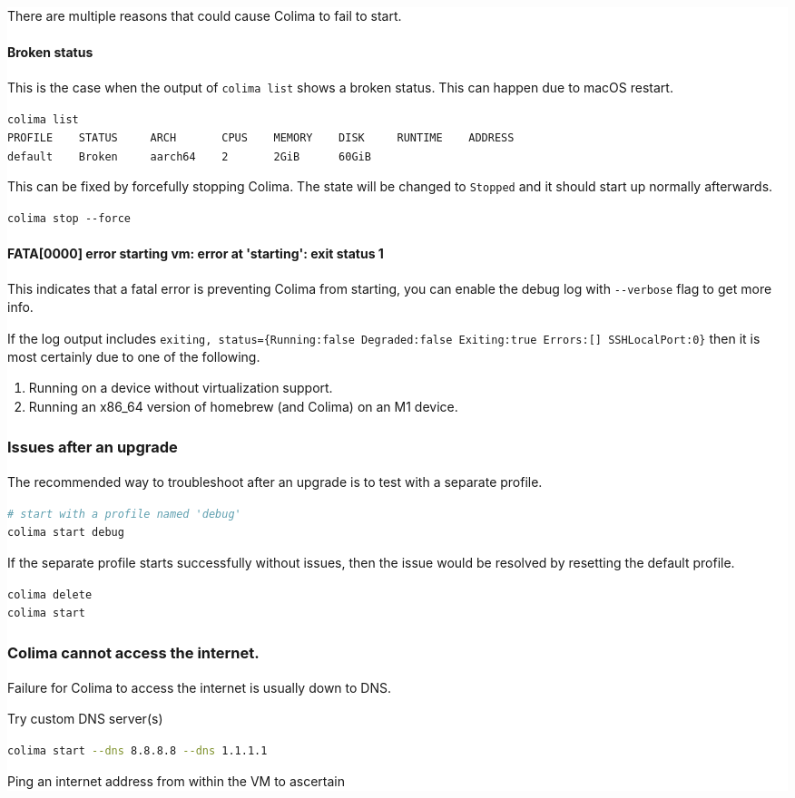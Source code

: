 There are multiple reasons that could cause Colima to fail to start.

#### Broken status

This is the case when the output of `colima list` shows a broken status. This can happen due to macOS restart.

```
colima list
PROFILE    STATUS     ARCH       CPUS    MEMORY    DISK     RUNTIME    ADDRESS
default    Broken     aarch64    2       2GiB      60GiB
```
This can be fixed by forcefully stopping Colima. The state will be changed to `Stopped` and it should start up normally afterwards.

```
colima stop --force
```

#### FATA[0000] error starting vm: error at 'starting': exit status 1

This indicates that a fatal error is preventing Colima from starting, you can enable the debug log with `--verbose` flag to get more info.

If the log output includes `exiting, status={Running:false Degraded:false Exiting:true Errors:[] SSHLocalPort:0}` then it is most certainly due to one of the following.

1. Running on a device without virtualization support.
2. Running an x86_64 version of homebrew (and Colima) on an M1 device.

### Issues after an upgrade

The recommended way to troubleshoot after an upgrade is to test with a separate profile.

```sh
# start with a profile named 'debug'
colima start debug
```
If the separate profile starts successfully without issues, then the issue would be resolved by resetting the default profile.

```
colima delete
colima start
```

### Colima cannot access the internet.

Failure for Colima to access the internet is usually down to DNS.

Try custom DNS server(s)

```sh
colima start --dns 8.8.8.8 --dns 1.1.1.1
```

Ping an internet address from within the VM to ascertain
